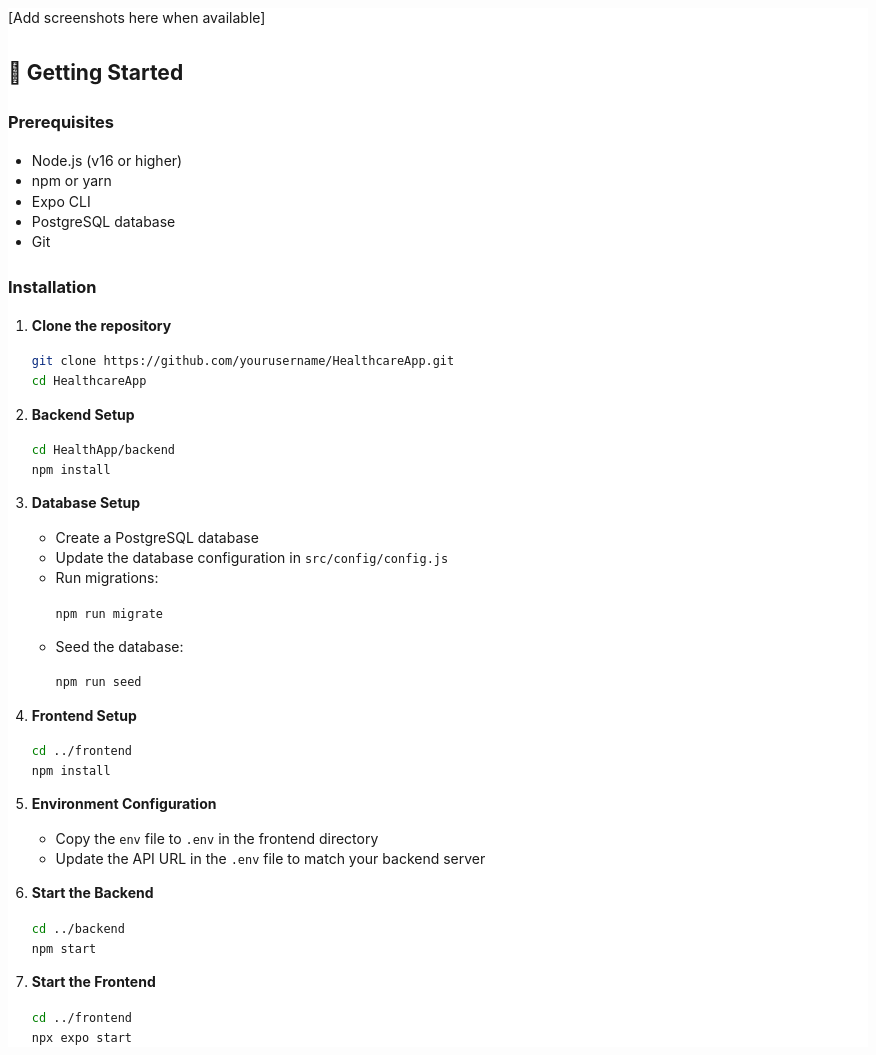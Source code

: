 [Add screenshots here when available]

## 🚀 Getting Started

### Prerequisites
- Node.js (v16 or higher)
- npm or yarn
- Expo CLI
- PostgreSQL database
- Git

### Installation

1. **Clone the repository**
   ```bash
   git clone https://github.com/yourusername/HealthcareApp.git
   cd HealthcareApp
   ```

2. **Backend Setup**
   ```bash
   cd HealthApp/backend
   npm install
   ```

3. **Database Setup**
   - Create a PostgreSQL database
   - Update the database configuration in `src/config/config.js`
   - Run migrations:
     ```bash
     npm run migrate
     ```
   - Seed the database:
     ```bash
     npm run seed
     ```

4. **Frontend Setup**
   ```bash
   cd ../frontend
   npm install
   ```

5. **Environment Configuration**
   - Copy the `env` file to `.env` in the frontend directory
   - Update the API URL in the `.env` file to match your backend server

6. **Start the Backend**
   ```bash
   cd ../backend
   npm start
   ```

7. **Start the Frontend**
   ```bash
   cd ../frontend
   npx expo start
   ```
